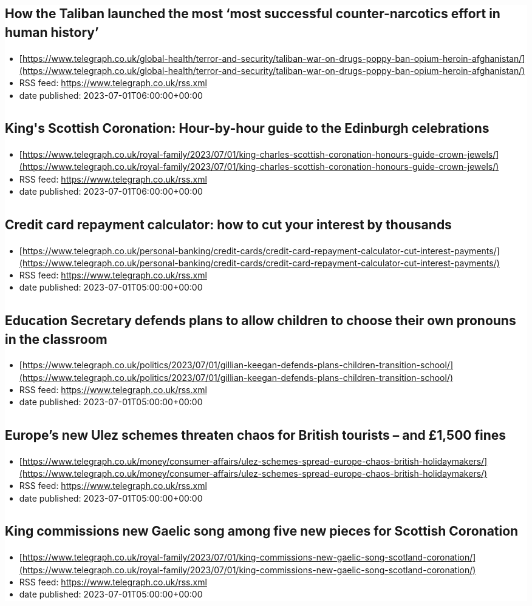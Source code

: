

## How the Taliban launched the most ‘most successful counter-narcotics effort in human history’
 - [https://www.telegraph.co.uk/global-health/terror-and-security/taliban-war-on-drugs-poppy-ban-opium-heroin-afghanistan/](https://www.telegraph.co.uk/global-health/terror-and-security/taliban-war-on-drugs-poppy-ban-opium-heroin-afghanistan/)
 - RSS feed: https://www.telegraph.co.uk/rss.xml
 - date published: 2023-07-01T06:00:00+00:00



## King's Scottish Coronation: Hour-by-hour guide to the Edinburgh celebrations
 - [https://www.telegraph.co.uk/royal-family/2023/07/01/king-charles-scottish-coronation-honours-guide-crown-jewels/](https://www.telegraph.co.uk/royal-family/2023/07/01/king-charles-scottish-coronation-honours-guide-crown-jewels/)
 - RSS feed: https://www.telegraph.co.uk/rss.xml
 - date published: 2023-07-01T06:00:00+00:00



## Credit card repayment calculator: how to cut your interest by thousands
 - [https://www.telegraph.co.uk/personal-banking/credit-cards/credit-card-repayment-calculator-cut-interest-payments/](https://www.telegraph.co.uk/personal-banking/credit-cards/credit-card-repayment-calculator-cut-interest-payments/)
 - RSS feed: https://www.telegraph.co.uk/rss.xml
 - date published: 2023-07-01T05:00:00+00:00



## Education Secretary defends plans to allow children to choose their own pronouns in the classroom
 - [https://www.telegraph.co.uk/politics/2023/07/01/gillian-keegan-defends-plans-children-transition-school/](https://www.telegraph.co.uk/politics/2023/07/01/gillian-keegan-defends-plans-children-transition-school/)
 - RSS feed: https://www.telegraph.co.uk/rss.xml
 - date published: 2023-07-01T05:00:00+00:00



## Europe’s new Ulez schemes threaten chaos for British tourists – and £1,500 fines
 - [https://www.telegraph.co.uk/money/consumer-affairs/ulez-schemes-spread-europe-chaos-british-holidaymakers/](https://www.telegraph.co.uk/money/consumer-affairs/ulez-schemes-spread-europe-chaos-british-holidaymakers/)
 - RSS feed: https://www.telegraph.co.uk/rss.xml
 - date published: 2023-07-01T05:00:00+00:00



## King commissions new Gaelic song among five new pieces for Scottish Coronation
 - [https://www.telegraph.co.uk/royal-family/2023/07/01/king-commissions-new-gaelic-song-scotland-coronation/](https://www.telegraph.co.uk/royal-family/2023/07/01/king-commissions-new-gaelic-song-scotland-coronation/)
 - RSS feed: https://www.telegraph.co.uk/rss.xml
 - date published: 2023-07-01T05:00:00+00:00
